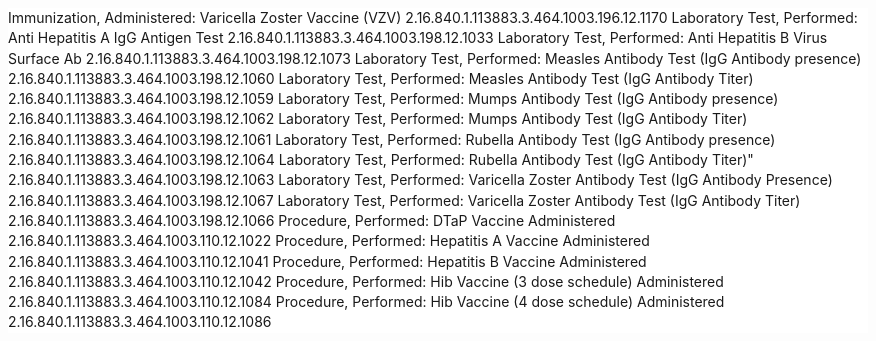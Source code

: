 <td>Immunization, Administered: Varicella Zoster Vaccine (VZV)</td>
<td>2.16.840.1.113883.3.464.1003.196.12.1170</td>
</tr>
<tr>
<td>Laboratory Test, Performed: Anti Hepatitis A IgG Antigen Test</td>
<td>2.16.840.1.113883.3.464.1003.198.12.1033</td>
</tr>
<tr>
<td>Laboratory Test, Performed: Anti Hepatitis B Virus Surface Ab</td>
<td>2.16.840.1.113883.3.464.1003.198.12.1073</td>
</tr>
<tr>
<td>Laboratory Test, Performed: Measles Antibody Test (IgG Antibody presence)</td>
<td>2.16.840.1.113883.3.464.1003.198.12.1060</td>
</tr>
<tr>
<td>Laboratory Test, Performed: Measles Antibody Test (IgG Antibody Titer)</td>
<td>2.16.840.1.113883.3.464.1003.198.12.1059</td>
</tr>
<tr>
<td>Laboratory Test, Performed: Mumps Antibody Test (IgG Antibody presence)</td>
<td>2.16.840.1.113883.3.464.1003.198.12.1062</td>
</tr>
<tr>
<td>Laboratory Test, Performed: Mumps Antibody Test (IgG Antibody Titer)</td>
<td>2.16.840.1.113883.3.464.1003.198.12.1061</td>
</tr>
<tr>
<td>Laboratory Test, Performed: Rubella Antibody Test (IgG Antibody presence)</td>
<td>2.16.840.1.113883.3.464.1003.198.12.1064</td>
</tr>
<tr>
<td>Laboratory Test, Performed: Rubella Antibody Test (IgG Antibody Titer)"</td>
<td>2.16.840.1.113883.3.464.1003.198.12.1063</td>
</tr>
<tr>
<td>Laboratory Test, Performed: Varicella Zoster Antibody Test (IgG Antibody Presence)</td>
<td>2.16.840.1.113883.3.464.1003.198.12.1067</td>
</tr>
<tr>
<td>Laboratory Test, Performed: Varicella Zoster Antibody Test (IgG Antibody Titer)</td>
<td>2.16.840.1.113883.3.464.1003.198.12.1066</td>
</tr>
<tr>
<td>Procedure, Performed: DTaP Vaccine Administered</td>
<td>2.16.840.1.113883.3.464.1003.110.12.1022</td>
</tr>
<tr>
<td>Procedure, Performed: Hepatitis A Vaccine Administered</td>
<td>2.16.840.1.113883.3.464.1003.110.12.1041</td>
</tr>
<tr>
<td>Procedure, Performed: Hepatitis B Vaccine Administered</td>
<td>2.16.840.1.113883.3.464.1003.110.12.1042</td>
</tr>
<tr>
<td>Procedure, Performed: Hib Vaccine (3 dose schedule) Administered</td>
<td>2.16.840.1.113883.3.464.1003.110.12.1084</td>
</tr>
<tr>
<td>Procedure, Performed: Hib Vaccine (4 dose schedule) Administered</td>
<td>2.16.840.1.113883.3.464.1003.110.12.1086</td>
</tr>
<tr>